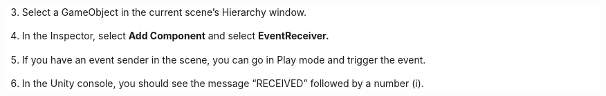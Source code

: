    

3. Select a GameObject in the current scene’s Hierarchy window.

4. In the Inspector, select **Add Component** and select **EventReceiver.**

5. If you have an event sender in the scene, you can go in Play mode and trigger the event.

6. In the Unity console, you should see the message “RECEIVED” followed by a number (i).

